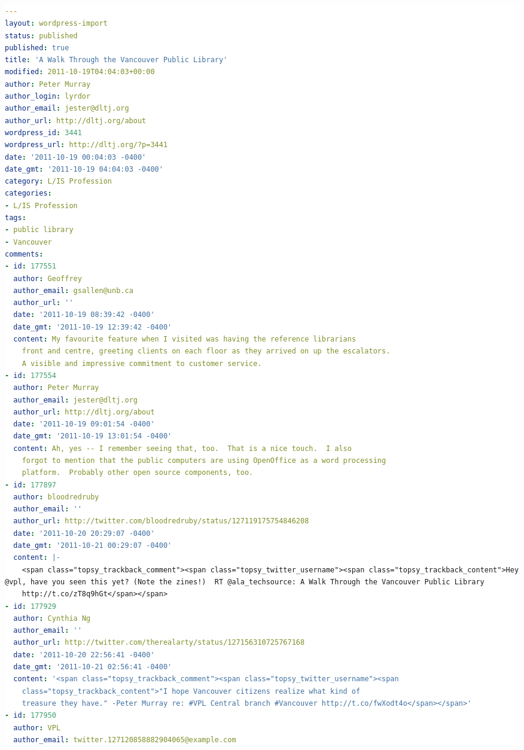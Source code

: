 ```yaml
---
layout: wordpress-import
status: published
published: true
title: 'A Walk Through the Vancouver Public Library'
modified: 2011-10-19T04:04:03+00:00
author: Peter Murray
author_login: lyrdor
author_email: jester@dltj.org
author_url: http://dltj.org/about
wordpress_id: 3441
wordpress_url: http://dltj.org/?p=3441
date: '2011-10-19 00:04:03 -0400'
date_gmt: '2011-10-19 04:04:03 -0400'
category: L/IS Profession
categories:
- L/IS Profession
tags:
- public library
- Vancouver
comments:
- id: 177551
  author: Geoffrey
  author_email: gsallen@unb.ca
  author_url: ''
  date: '2011-10-19 08:39:42 -0400'
  date_gmt: '2011-10-19 12:39:42 -0400'
  content: My favourite feature when I visited was having the reference librarians
    front and centre, greeting clients on each floor as they arrived on up the escalators.
    A visible and impressive commitment to customer service.
- id: 177554
  author: Peter Murray
  author_email: jester@dltj.org
  author_url: http://dltj.org/about
  date: '2011-10-19 09:01:54 -0400'
  date_gmt: '2011-10-19 13:01:54 -0400'
  content: Ah, yes -- I remember seeing that, too.  That is a nice touch.  I also
    forgot to mention that the public computers are using OpenOffice as a word processing
    platform.  Probably other open source components, too.
- id: 177897
  author: bloodredruby
  author_email: ''
  author_url: http://twitter.com/bloodredruby/status/127119175754846208
  date: '2011-10-20 20:29:07 -0400'
  date_gmt: '2011-10-21 00:29:07 -0400'
  content: |-
    <span class="topsy_trackback_comment"><span class="topsy_twitter_username"><span class="topsy_trackback_content">Hey @vpl, have you seen this yet? (Note the zines!)  RT @ala_techsource: A Walk Through the Vancouver Public Library
    http://t.co/zT8q9hGt</span></span>
- id: 177929
  author: Cynthia Ng
  author_email: ''
  author_url: http://twitter.com/therealarty/status/127156310725767168
  date: '2011-10-20 22:56:41 -0400'
  date_gmt: '2011-10-21 02:56:41 -0400'
  content: '<span class="topsy_trackback_comment"><span class="topsy_twitter_username"><span
    class="topsy_trackback_content">"I hope Vancouver citizens realize what kind of
    treasure they have." -Peter Murray re: #VPL Central branch #Vancouver http://t.co/fwXodt4o</span></span>'
- id: 177950
  author: VPL
  author_email: twitter.127120858882904065@example.com
```
